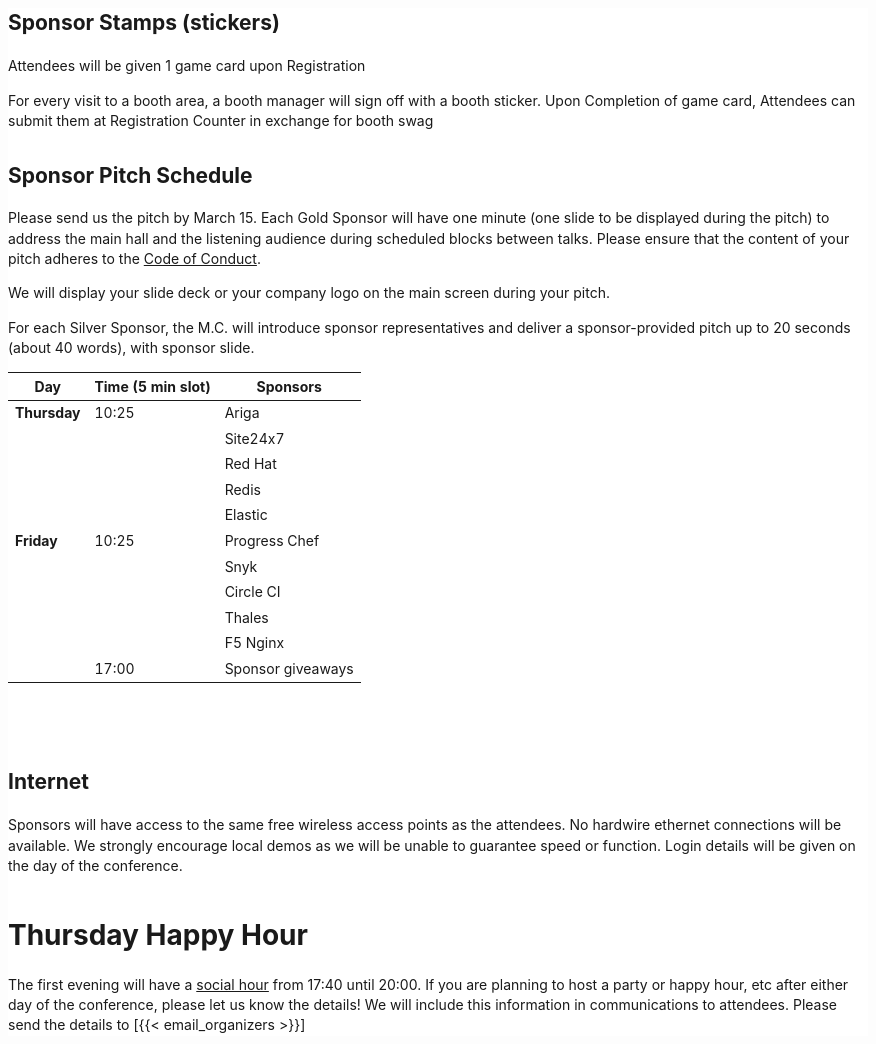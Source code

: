 ## <a name='sponsor-stamps'></a>Sponsor Stamps (stickers)

Attendees will be given 1 game card upon Registration

For every visit to a booth area, a booth manager will sign off with a booth sticker. Upon Completion of game card, Attendees can submit them at Registration Counter in exchange for booth swag

## <a name='sponsor-pitch-schedule'></a>Sponsor Pitch Schedule

Please send us the pitch by March 15. Each Gold Sponsor will have one minute (one slide to be displayed during the pitch) to address the main hall and the listening audience during scheduled blocks between talks. Please ensure that the content of your pitch adheres to the [Code of Conduct][1].

We will display your slide deck or your company logo on the main screen during your pitch.

For each Silver Sponsor, the M.C. will introduce sponsor representatives and deliver a sponsor-provided pitch up to 20 seconds (about 40 words), with sponsor slide.

| Day       | Time (5 min slot) | Sponsors                |
|-----------|-------------------|-------------------------|
| **Thursday** | 10:25 | Ariga    |
| 		   |           | Site24x7 |
|          |           | Red Hat  |
|          |           | Redis    |
|          |           | Elastic  |
| **Friday**   | 10:25 | Progress Chef |
| 		   |           | Snyk      |
|          |           | Circle CI |
|          |           | Thales    |
|          |           | F5 Nginx  |
| 		   |  17:00    | Sponsor giveaways       |
<br><br>

## <a name='internet'></a>Internet

Sponsors will have access to the same free wireless access points as the attendees. No hardwire ethernet connections will be available. We strongly encourage local demos as we will be unable to guarantee speed or function. Login details will be given on the day of the conference.

# <a name='happy-hour'></a>Thursday Happy Hour

The first evening will have a [social hour](https://devopsdays.org/events/2024-singapore/location/#happy-hour) from 17:40 until 20:00.
If you are planning to host a party or happy hour, etc after either day of the conference, please let us know the details! We will include this information in communications to attendees. Please send the details to [{{< email_organizers >}}]


[1]: https://devopsdays.org/events/2024-singapore/program